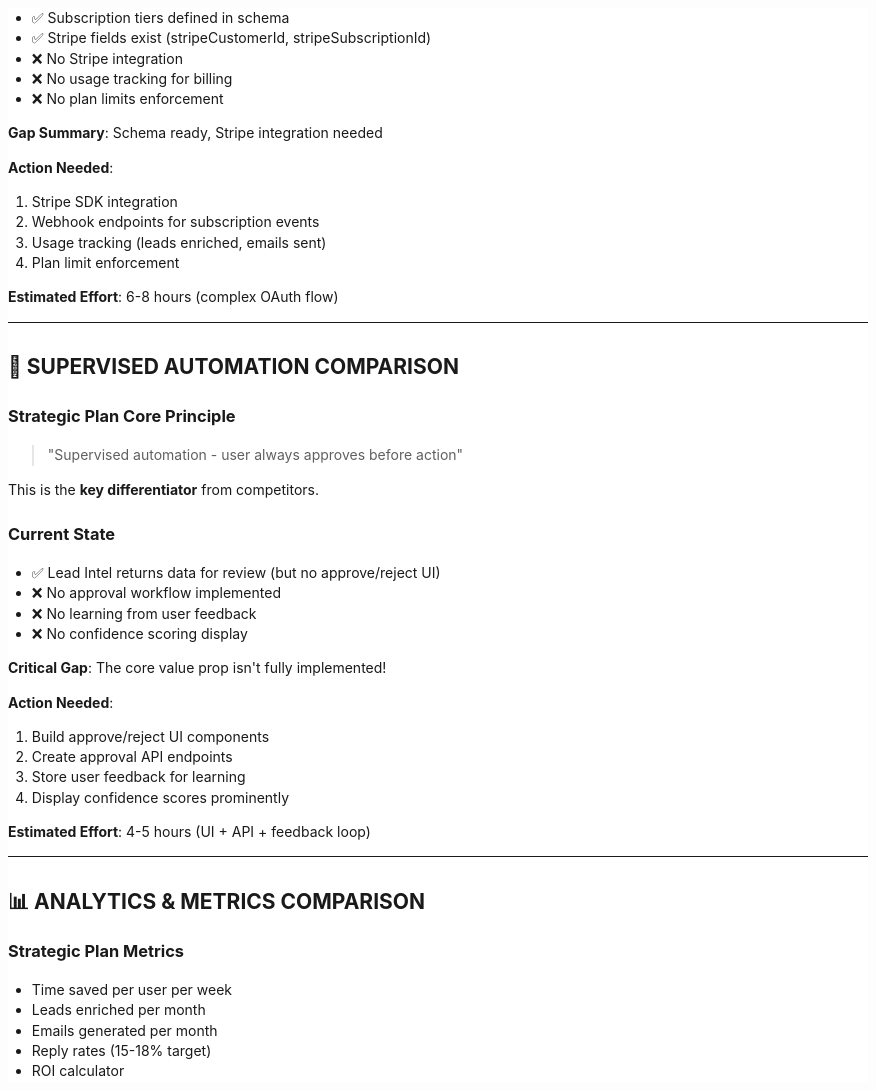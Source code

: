 - ✅ Subscription tiers defined in schema
- ✅ Stripe fields exist (stripeCustomerId, stripeSubscriptionId)
- ❌ No Stripe integration
- ❌ No usage tracking for billing
- ❌ No plan limits enforcement

**Gap Summary**: Schema ready, Stripe integration needed

**Action Needed**:

1. Stripe SDK integration
2. Webhook endpoints for subscription events
3. Usage tracking (leads enriched, emails sent)
4. Plan limit enforcement

**Estimated Effort**: 6-8 hours (complex OAuth flow)

---

## 🎯 SUPERVISED AUTOMATION COMPARISON

### **Strategic Plan Core Principle**

> "Supervised automation - user always approves before action"

This is the **key differentiator** from competitors.

### **Current State**

- ✅ Lead Intel returns data for review (but no approve/reject UI)
- ❌ No approval workflow implemented
- ❌ No learning from user feedback
- ❌ No confidence scoring display

**Critical Gap**: The core value prop isn't fully implemented!

**Action Needed**:

1. Build approve/reject UI components
2. Create approval API endpoints
3. Store user feedback for learning
4. Display confidence scores prominently

**Estimated Effort**: 4-5 hours (UI + API + feedback loop)

---

## 📊 ANALYTICS & METRICS COMPARISON

### **Strategic Plan Metrics**

- Time saved per user per week
- Leads enriched per month
- Emails generated per month
- Reply rates (15-18% target)
- ROI calculator
